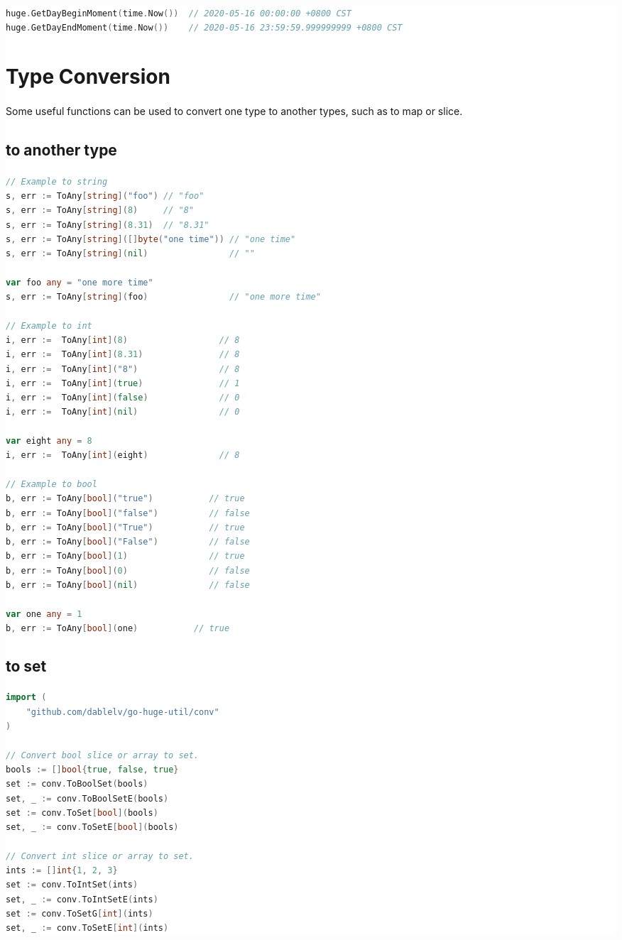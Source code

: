 ```go
huge.GetDayBeginMoment(time.Now())  // 2020-05-16 00:00:00 +0800 CST
huge.GetDayEndMoment(time.Now())    // 2020-05-16 23:59:59.999999999 +0800 CST
```

# Type Conversion
Some useful functions can be used to convert one type to another types, such as to map or slice.

## to another type
```go
// Example to string
s, err := ToAny[string]("foo") // "foo"
s, err := ToAny[string](8)     // "8"
s, err := ToAny[string](8.31)  // "8.31"
s, err := ToAny[string]([]byte("one time")) // "one time"
s, err := ToAny[string](nil)                // ""

var foo any = "one more time"
s, err := ToAny[string](foo)                // "one more time"

// Example to int
i, err :=  ToAny[int](8)                  // 8
i, err :=  ToAny[int](8.31)               // 8
i, err :=  ToAny[int]("8")                // 8
i, err :=  ToAny[int](true)               // 1
i, err :=  ToAny[int](false)              // 0
i, err :=  ToAny[int](nil)                // 0

var eight any = 8
i, err :=  ToAny[int](eight)              // 8

// Example to bool
b, err := ToAny[bool]("true")           // true
b, err := ToAny[bool]("false")          // false
b, err := ToAny[bool]("True")           // true
b, err := ToAny[bool]("False")          // false
b, err := ToAny[bool](1)                // true
b, err := ToAny[bool](0)                // false
b, err := ToAny[bool](nil)              // false

var one any = 1
b, err := ToAny[bool](one)           // true
```
## to set
```go
import (
    "github.com/dablelv/go-huge-util/conv"
)

// Convert bool slice or array to set.
bools := []bool{true, false, true}
set := conv.ToBoolSet(bools)
set, _ := conv.ToBoolSetE(bools)
set := conv.ToSet[bool](bools)
set, _ := conv.ToSetE[bool](bools)

// Convert int slice or array to set.
ints := []int{1, 2, 3}
set := conv.ToIntSet(ints)
set, _ := conv.ToIntSetE(ints)
set := conv.ToSetG[int](ints)
set, _ := conv.ToSetE[int](ints)
```